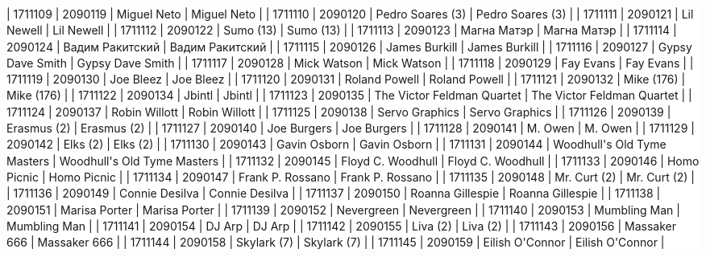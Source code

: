 | 1711109 | 2090119 | Miguel Neto | Miguel Neto |
| 1711110 | 2090120 | Pedro Soares (3) | Pedro Soares (3) |
| 1711111 | 2090121 | Lil Newell | Lil Newell |
| 1711112 | 2090122 | Sumo (13) | Sumo (13) |
| 1711113 | 2090123 | Магна Матэр | Магна Матэр |
| 1711114 | 2090124 | Вадим Ракитский | Вадим Ракитский |
| 1711115 | 2090126 | James Burkill | James Burkill |
| 1711116 | 2090127 | Gypsy Dave Smith | Gypsy Dave Smith |
| 1711117 | 2090128 | Mick Watson | Mick Watson |
| 1711118 | 2090129 | Fay Evans | Fay Evans |
| 1711119 | 2090130 | Joe Bleez | Joe Bleez |
| 1711120 | 2090131 | Roland Powell | Roland Powell |
| 1711121 | 2090132 | Mike (176) | Mike (176) |
| 1711122 | 2090134 | Jbintl | Jbintl |
| 1711123 | 2090135 | The Victor Feldman Quartet | The Victor Feldman Quartet |
| 1711124 | 2090137 | Robin Willott | Robin Willott |
| 1711125 | 2090138 | Servo Graphics | Servo Graphics |
| 1711126 | 2090139 | Erasmus (2) | Erasmus (2) |
| 1711127 | 2090140 | Joe Burgers | Joe Burgers |
| 1711128 | 2090141 | M. Owen | M. Owen |
| 1711129 | 2090142 | Elks (2) | Elks (2) |
| 1711130 | 2090143 | Gavin Osborn | Gavin Osborn |
| 1711131 | 2090144 | Woodhull's Old Tyme Masters | Woodhull's Old Tyme Masters |
| 1711132 | 2090145 | Floyd C. Woodhull | Floyd C. Woodhull |
| 1711133 | 2090146 | Homo Picnic | Homo Picnic |
| 1711134 | 2090147 | Frank P. Rossano | Frank P. Rossano |
| 1711135 | 2090148 | Mr. Curt (2) | Mr. Curt (2) |
| 1711136 | 2090149 | Connie Desilva | Connie Desilva |
| 1711137 | 2090150 | Roanna Gillespie | Roanna Gillespie |
| 1711138 | 2090151 | Marisa Porter | Marisa Porter |
| 1711139 | 2090152 | Nevergreen | Nevergreen |
| 1711140 | 2090153 | Mumbling Man | Mumbling Man |
| 1711141 | 2090154 | DJ Arp | DJ Arp |
| 1711142 | 2090155 | Liva (2) | Liva (2) |
| 1711143 | 2090156 | Massaker 666 | Massaker 666 |
| 1711144 | 2090158 | Skylark (7) | Skylark (7) |
| 1711145 | 2090159 | Eilish O'Connor | Eilish O'Connor |